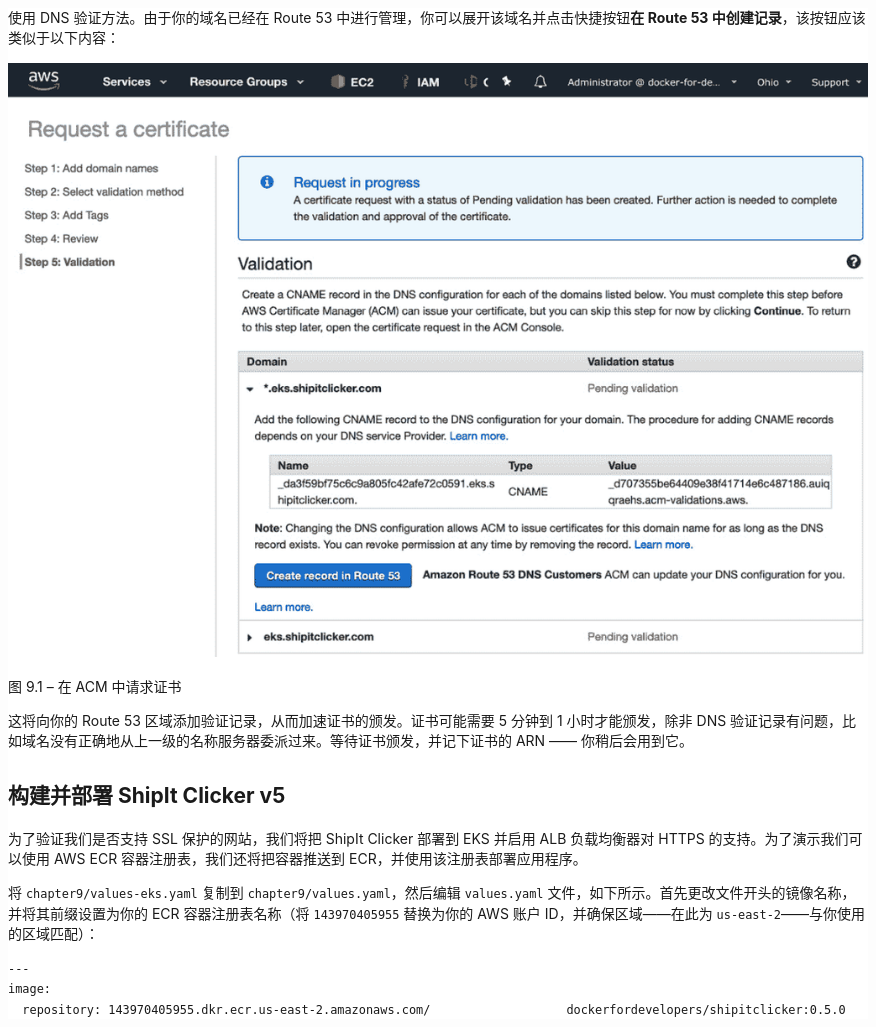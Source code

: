 使用 DNS 验证方法。由于你的域名已经在 Route 53 中进行管理，你可以展开该域名并点击快捷按钮**在 Route 53 中创建记录**，该按钮应该类似于以下内容：

![](img/B11641_09_001.jpg)

图 9.1 – 在 ACM 中请求证书

这将向你的 Route 53 区域添加验证记录，从而加速证书的颁发。证书可能需要 5 分钟到 1 小时才能颁发，除非 DNS 验证记录有问题，比如域名没有正确地从上一级的名称服务器委派过来。等待证书颁发，并记下证书的 ARN —— 你稍后会用到它。

## 构建并部署 ShipIt Clicker v5

为了验证我们是否支持 SSL 保护的网站，我们将把 ShipIt Clicker 部署到 EKS 并启用 ALB 负载均衡器对 HTTPS 的支持。为了演示我们可以使用 AWS ECR 容器注册表，我们还将把容器推送到 ECR，并使用该注册表部署应用程序。

将 `chapter9/values-eks.yaml` 复制到 `chapter9/values.yaml`，然后编辑 `values.yaml` 文件，如下所示。首先更改文件开头的镜像名称，并将其前缀设置为你的 ECR 容器注册表名称（将 `143970405955` 替换为你的 AWS 账户 ID，并确保区域——在此为 `us-east-2`——与你使用的区域匹配）：

```
---
image:
  repository: 143970405955.dkr.ecr.us-east-2.amazonaws.com/                   dockerfordevelopers/shipitclicker:0.5.0
```
